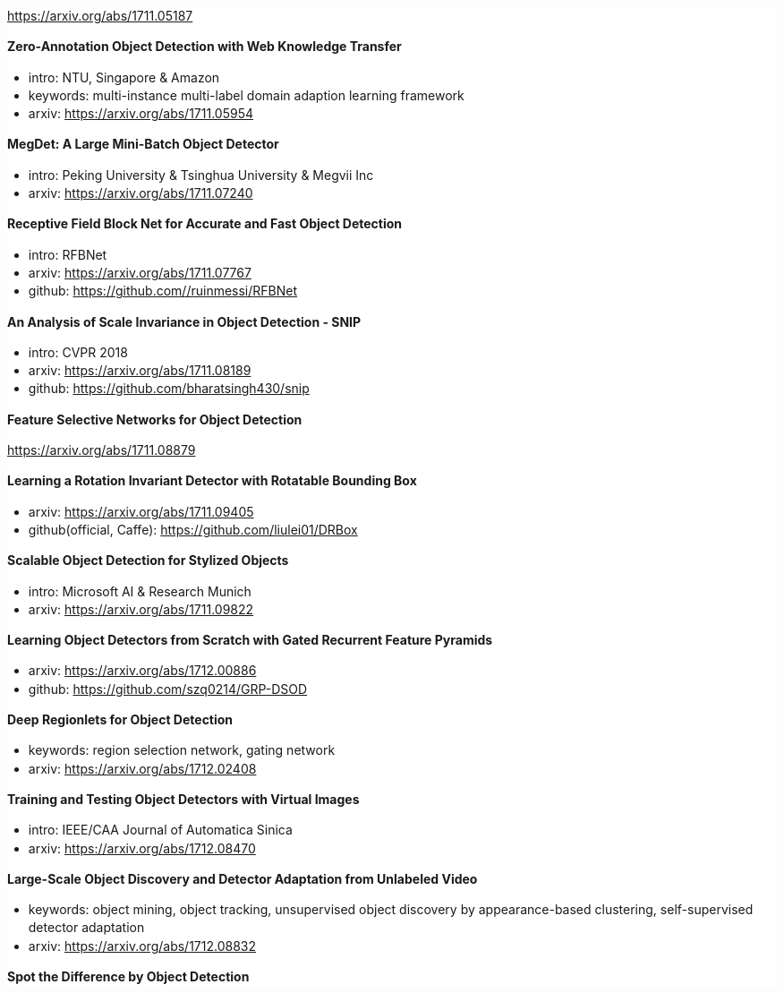 https://arxiv.org/abs/1711.05187

**Zero-Annotation Object Detection with Web Knowledge Transfer**

- intro: NTU, Singapore & Amazon
- keywords: multi-instance multi-label domain adaption learning framework
- arxiv: https://arxiv.org/abs/1711.05954

**MegDet: A Large Mini-Batch Object Detector**

- intro: Peking University & Tsinghua University & Megvii Inc
- arxiv: https://arxiv.org/abs/1711.07240

**Receptive Field Block Net for Accurate and Fast Object Detection**

- intro: RFBNet
- arxiv: https://arxiv.org/abs/1711.07767
- github: https://github.com//ruinmessi/RFBNet

**An Analysis of Scale Invariance in Object Detection - SNIP**

- intro: CVPR 2018
- arxiv: https://arxiv.org/abs/1711.08189
- github: https://github.com/bharatsingh430/snip

**Feature Selective Networks for Object Detection**

https://arxiv.org/abs/1711.08879

**Learning a Rotation Invariant Detector with Rotatable Bounding Box**

- arxiv: https://arxiv.org/abs/1711.09405
- github(official, Caffe): https://github.com/liulei01/DRBox

**Scalable Object Detection for Stylized Objects**

- intro: Microsoft AI & Research Munich
- arxiv: https://arxiv.org/abs/1711.09822

**Learning Object Detectors from Scratch with Gated Recurrent Feature Pyramids**

- arxiv: https://arxiv.org/abs/1712.00886
- github: https://github.com/szq0214/GRP-DSOD

**Deep Regionlets for Object Detection**

- keywords: region selection network, gating network
- arxiv: https://arxiv.org/abs/1712.02408

**Training and Testing Object Detectors with Virtual Images**

- intro: IEEE/CAA Journal of Automatica Sinica
- arxiv: https://arxiv.org/abs/1712.08470

**Large-Scale Object Discovery and Detector Adaptation from Unlabeled Video**

- keywords: object mining, object tracking, unsupervised object discovery by appearance-based clustering, self-supervised detector adaptation
- arxiv: https://arxiv.org/abs/1712.08832

**Spot the Difference by Object Detection**
